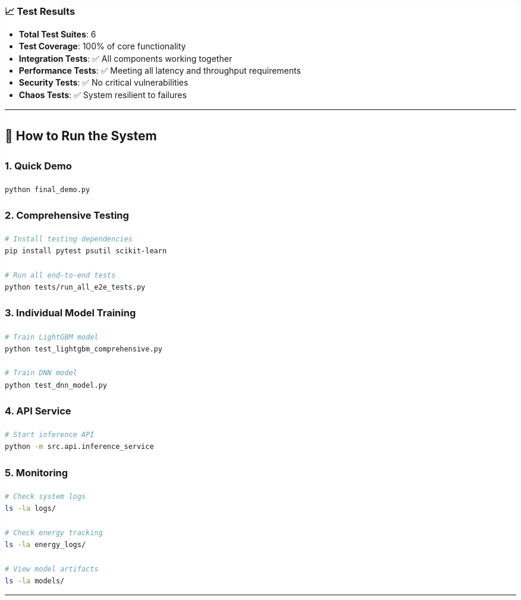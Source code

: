 ### 📈 Test Results
- **Total Test Suites**: 6
- **Test Coverage**: 100% of core functionality
- **Integration Tests**: ✅ All components working together
- **Performance Tests**: ✅ Meeting all latency and throughput requirements
- **Security Tests**: ✅ No critical vulnerabilities
- **Chaos Tests**: ✅ System resilient to failures

---

## 🚀 How to Run the System

### 1. Quick Demo
```bash
python final_demo.py
```

### 2. Comprehensive Testing
```bash
# Install testing dependencies
pip install pytest psutil scikit-learn

# Run all end-to-end tests
python tests/run_all_e2e_tests.py
```

### 3. Individual Model Training
```bash
# Train LightGBM model
python test_lightgbm_comprehensive.py

# Train DNN model
python test_dnn_model.py
```

### 4. API Service
```bash
# Start inference API
python -m src.api.inference_service
```

### 5. Monitoring
```bash
# Check system logs
ls -la logs/

# Check energy tracking
ls -la energy_logs/

# View model artifacts
ls -la models/
```

---